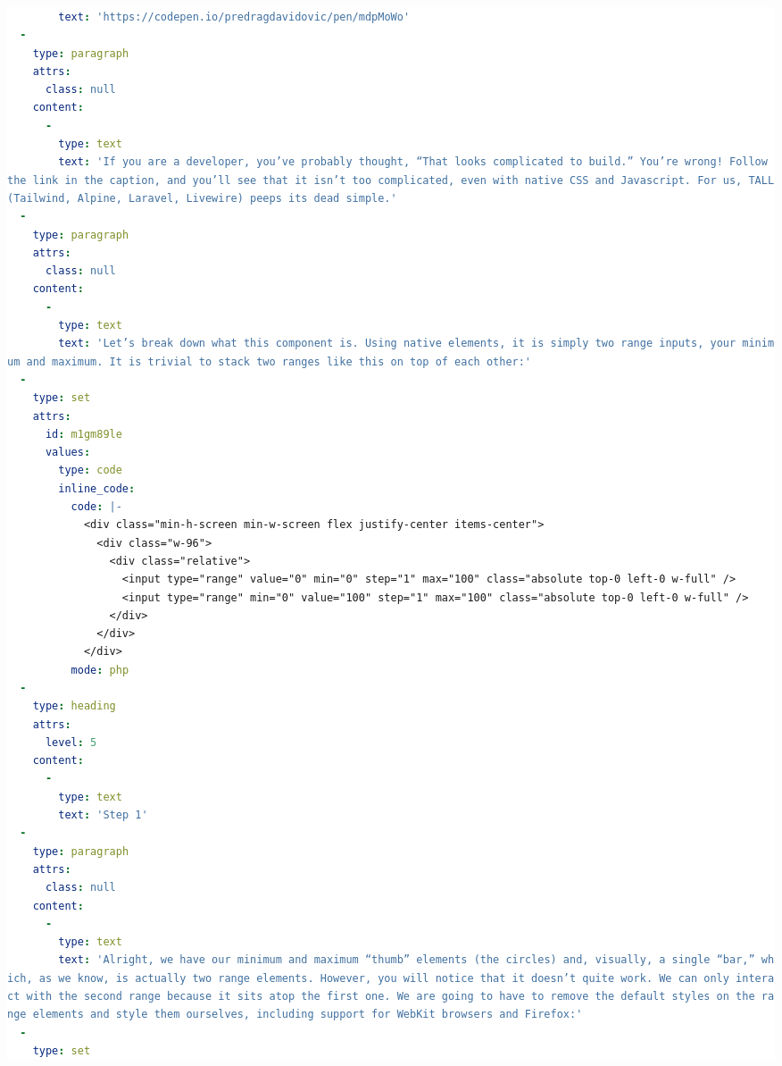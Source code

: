 ```yaml
        text: 'https://codepen.io/predragdavidovic/pen/mdpMoWo'
  -
    type: paragraph
    attrs:
      class: null
    content:
      -
        type: text
        text: 'If you are a developer, you’ve probably thought, “That looks complicated to build.” You’re wrong! Follow the link in the caption, and you’ll see that it isn’t too complicated, even with native CSS and Javascript. For us, TALL (Tailwind, Alpine, Laravel, Livewire) peeps its dead simple.'
  -
    type: paragraph
    attrs:
      class: null
    content:
      -
        type: text
        text: 'Let’s break down what this component is. Using native elements, it is simply two range inputs, your minimum and maximum. It is trivial to stack two ranges like this on top of each other:'
  -
    type: set
    attrs:
      id: m1gm89le
      values:
        type: code
        inline_code:
          code: |-
            <div class="min-h-screen min-w-screen flex justify-center items-center">
              <div class="w-96">
                <div class="relative">
                  <input type="range" value="0" min="0" step="1" max="100" class="absolute top-0 left-0 w-full" />
                  <input type="range" min="0" value="100" step="1" max="100" class="absolute top-0 left-0 w-full" />
                </div>
              </div>
            </div>
          mode: php
  -
    type: heading
    attrs:
      level: 5
    content:
      -
        type: text
        text: 'Step 1'
  -
    type: paragraph
    attrs:
      class: null
    content:
      -
        type: text
        text: 'Alright, we have our minimum and maximum “thumb” elements (the circles) and, visually, a single “bar,” which, as we know, is actually two range elements. However, you will notice that it doesn’t quite work. We can only interact with the second range because it sits atop the first one. We are going to have to remove the default styles on the range elements and style them ourselves, including support for WebKit browsers and Firefox:'
  -
    type: set
```